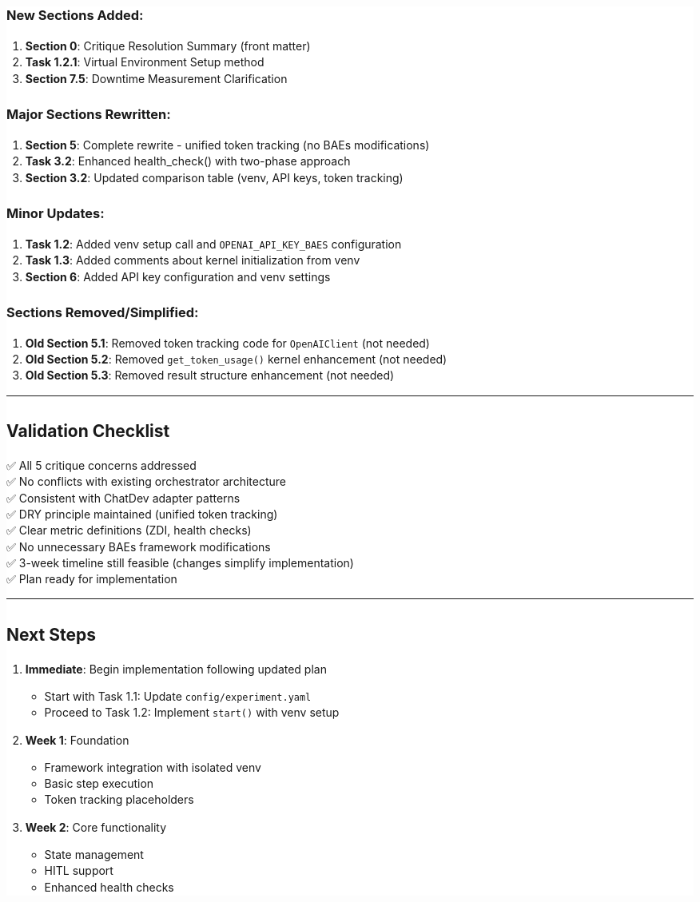 ### New Sections Added:
1. **Section 0**: Critique Resolution Summary (front matter)
2. **Task 1.2.1**: Virtual Environment Setup method
3. **Section 7.5**: Downtime Measurement Clarification

### Major Sections Rewritten:
1. **Section 5**: Complete rewrite - unified token tracking (no BAEs modifications)
2. **Task 3.2**: Enhanced health_check() with two-phase approach
3. **Section 3.2**: Updated comparison table (venv, API keys, token tracking)

### Minor Updates:
1. **Task 1.2**: Added venv setup call and `OPENAI_API_KEY_BAES` configuration
2. **Task 1.3**: Added comments about kernel initialization from venv
3. **Section 6**: Added API key configuration and venv settings

### Sections Removed/Simplified:
1. **Old Section 5.1**: Removed token tracking code for `OpenAIClient` (not needed)
2. **Old Section 5.2**: Removed `get_token_usage()` kernel enhancement (not needed)
3. **Old Section 5.3**: Removed result structure enhancement (not needed)

---

## Validation Checklist

✅ All 5 critique concerns addressed  
✅ No conflicts with existing orchestrator architecture  
✅ Consistent with ChatDev adapter patterns  
✅ DRY principle maintained (unified token tracking)  
✅ Clear metric definitions (ZDI, health checks)  
✅ No unnecessary BAEs framework modifications  
✅ 3-week timeline still feasible (changes simplify implementation)  
✅ Plan ready for implementation

---

## Next Steps

1. **Immediate**: Begin implementation following updated plan
   - Start with Task 1.1: Update `config/experiment.yaml`
   - Proceed to Task 1.2: Implement `start()` with venv setup
   
2. **Week 1**: Foundation
   - Framework integration with isolated venv
   - Basic step execution
   - Token tracking placeholders

3. **Week 2**: Core functionality
   - State management
   - HITL support
   - Enhanced health checks
